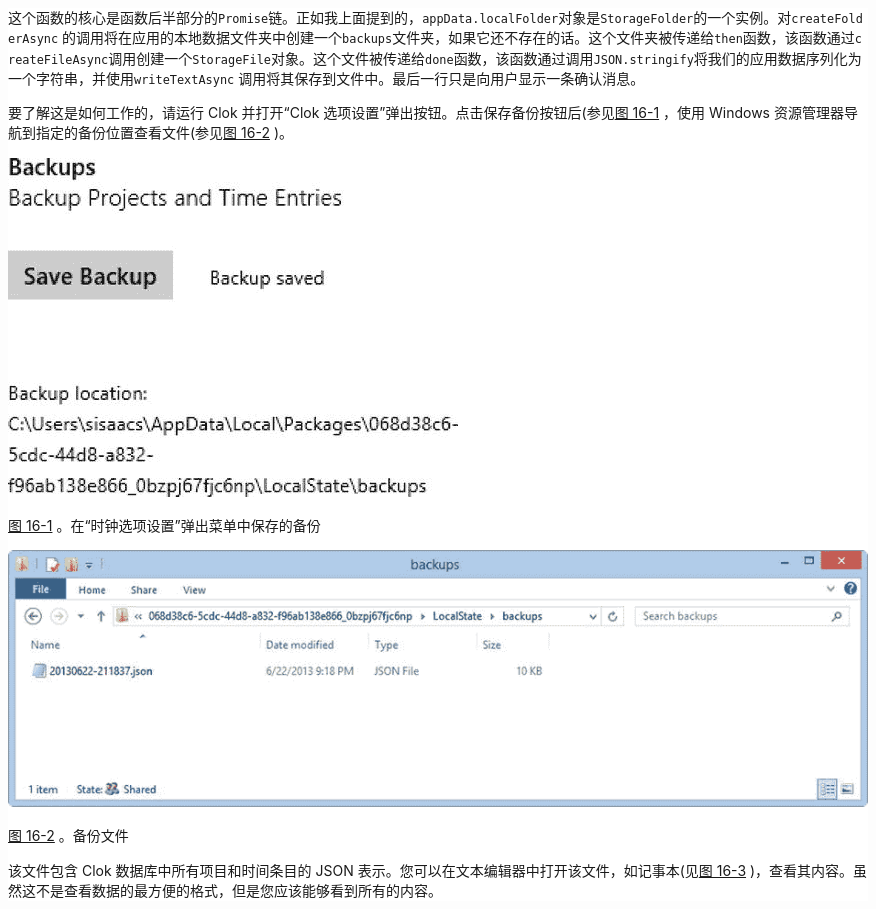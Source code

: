 这个函数的核心是函数后半部分的`Promise`链。正如我上面提到的，`appData.localFolder`对象是`StorageFolder`的一个实例。对`createFolderAsync` 的调用将在应用的本地数据文件夹中创建一个`backups`文件夹，如果它还不存在的话。这个文件夹被传递给`then`函数，该函数通过`createFileAsync`调用创建一个`StorageFile`对象。这个文件被传递给`done`函数，该函数通过调用`JSON.stringify`将我们的应用数据序列化为一个字符串，并使用`writeTextAsync` 调用将其保存到文件中。最后一行只是向用户显示一条确认消息。

要了解这是如何工作的，请运行 Clok 并打开“Clok 选项设置”弹出按钮。点击保存备份按钮后(参见[图 16-1](#Fig1) ，使用 Windows 资源管理器导航到指定的备份位置查看文件(参见[图 16-2](#Fig2) )。

![9781430257790_Fig16-01.jpg](img/9781430257790_Fig16-01.jpg)

[图 16-1](#_Fig1) 。在“时钟选项设置”弹出菜单中保存的备份

![9781430257790_Fig16-02.jpg](img/9781430257790_Fig16-02.jpg)

[图 16-2](#_Fig2) 。备份文件

该文件包含 Clok 数据库中所有项目和时间条目的 JSON 表示。您可以在文本编辑器中打开该文件，如记事本(见[图 16-3](#Fig3) )，查看其内容。虽然这不是查看数据的最方便的格式，但是您应该能够看到所有的内容。
